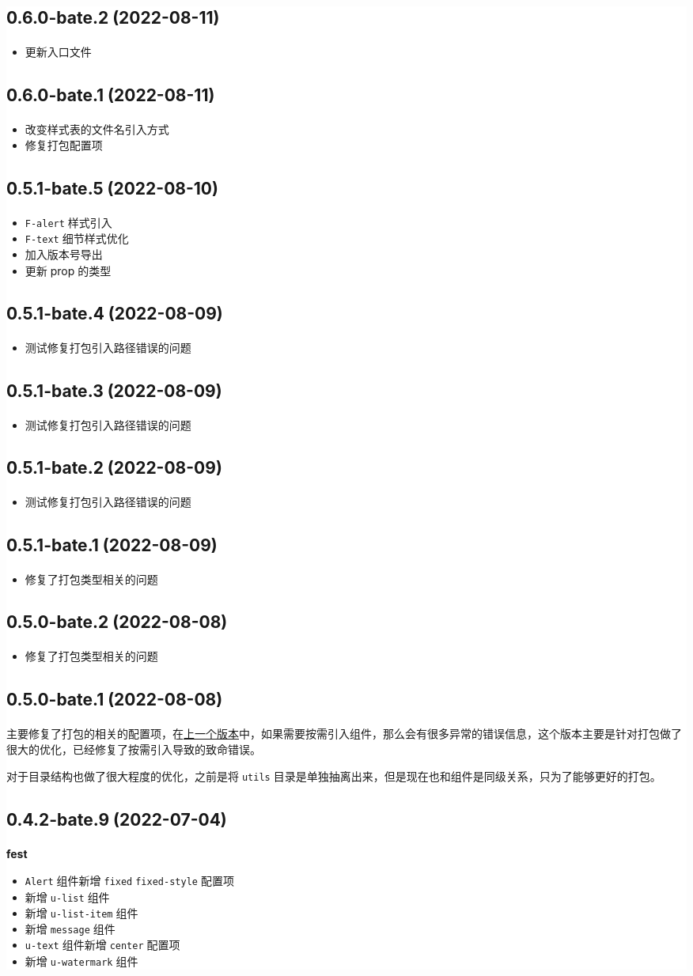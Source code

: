 ## 0.6.0-bate.2 (2022-08-11)

- 更新入口文件

## 0.6.0-bate.1 (2022-08-11)

- 改变样式表的文件名引入方式
- 修复打包配置项

## 0.5.1-bate.5 (2022-08-10)

- `F-alert` 样式引入
- `F-text` 细节样式优化
- 加入版本号导出
- 更新 prop 的类型

## 0.5.1-bate.4 (2022-08-09)

- 测试修复打包引入路径错误的问题

## 0.5.1-bate.3 (2022-08-09)

- 测试修复打包引入路径错误的问题

## 0.5.1-bate.2 (2022-08-09)

- 测试修复打包引入路径错误的问题

## 0.5.1-bate.1 (2022-08-09)

- 修复了打包类型相关的问题

## 0.5.0-bate.2 (2022-08-08)

- 修复了打包类型相关的问题

## 0.5.0-bate.1 (2022-08-08)

主要修复了打包的相关的配置项，在[上一个版本](https://github.com/zgsgs/uno-design/releases/tag/0.4.2-bate.9)中，如果需要按需引入组件，那么会有很多异常的错误信息，这个版本主要是针对打包做了很大的优化，已经修复了按需引入导致的致命错误。

对于目录结构也做了很大程度的优化，之前是将 `utils` 目录是单独抽离出来，但是现在也和组件是同级关系，只为了能够更好的打包。

## 0.4.2-bate.9 (2022-07-04)

**fest**

- `Alert` 组件新增 `fixed` `fixed-style` 配置项
- 新增 `u-list` 组件
- 新增 `u-list-item` 组件
- 新增 `message` 组件
- `u-text` 组件新增 `center` 配置项
- 新增 `u-watermark` 组件
